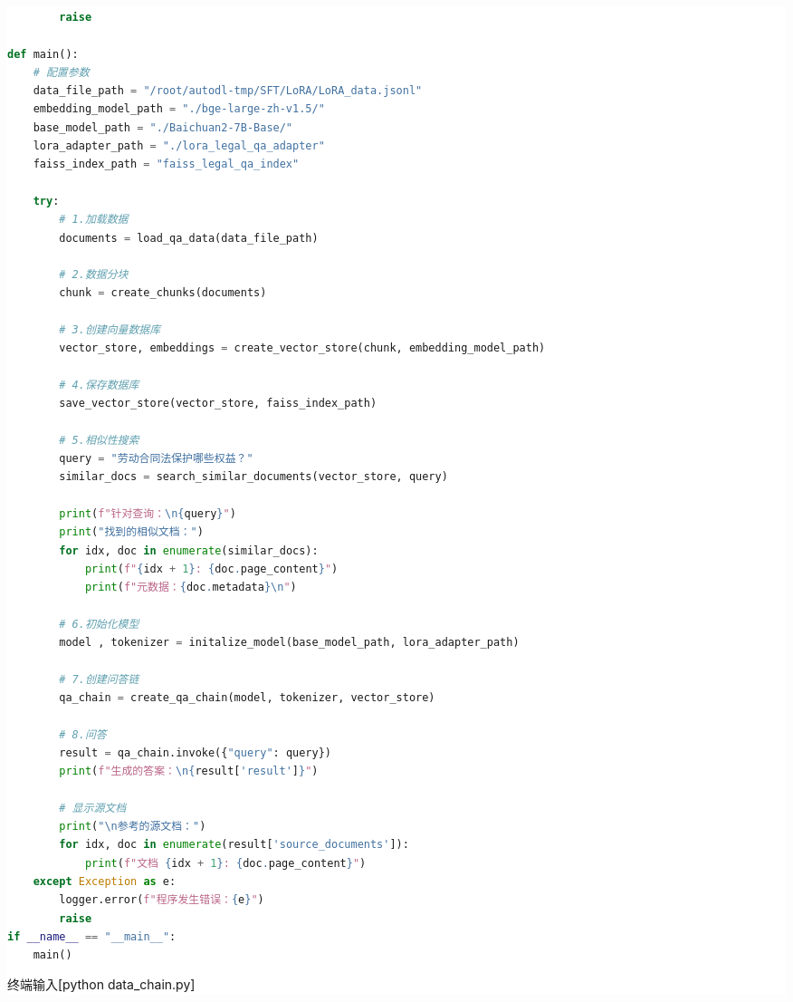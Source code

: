 ```python
        raise

def main():
    # 配置参数
    data_file_path = "/root/autodl-tmp/SFT/LoRA/LoRA_data.jsonl"
    embedding_model_path = "./bge-large-zh-v1.5/"
    base_model_path = "./Baichuan2-7B-Base/"
    lora_adapter_path = "./lora_legal_qa_adapter"
    faiss_index_path = "faiss_legal_qa_index"

    try:
        # 1.加载数据
        documents = load_qa_data(data_file_path)

        # 2.数据分块
        chunk = create_chunks(documents)

        # 3.创建向量数据库
        vector_store, embeddings = create_vector_store(chunk, embedding_model_path)

        # 4.保存数据库
        save_vector_store(vector_store, faiss_index_path)

        # 5.相似性搜索
        query = "劳动合同法保护哪些权益？"
        similar_docs = search_similar_documents(vector_store, query)

        print(f"针对查询：\n{query}")
        print("找到的相似文档：")
        for idx, doc in enumerate(similar_docs):
            print(f"{idx + 1}: {doc.page_content}")
            print(f"元数据：{doc.metadata}\n")

        # 6.初始化模型
        model , tokenizer = initalize_model(base_model_path, lora_adapter_path)

        # 7.创建问答链
        qa_chain = create_qa_chain(model, tokenizer, vector_store)

        # 8.问答
        result = qa_chain.invoke({"query": query})
        print(f"生成的答案：\n{result['result']}")
        
        # 显示源文档
        print("\n参考的源文档：")
        for idx, doc in enumerate(result['source_documents']):
            print(f"文档 {idx + 1}: {doc.page_content}")
    except Exception as e:
        logger.error(f"程序发生错误：{e}")
        raise
if __name__ == "__main__":
    main()
```
终端输入[python data_chain.py]
